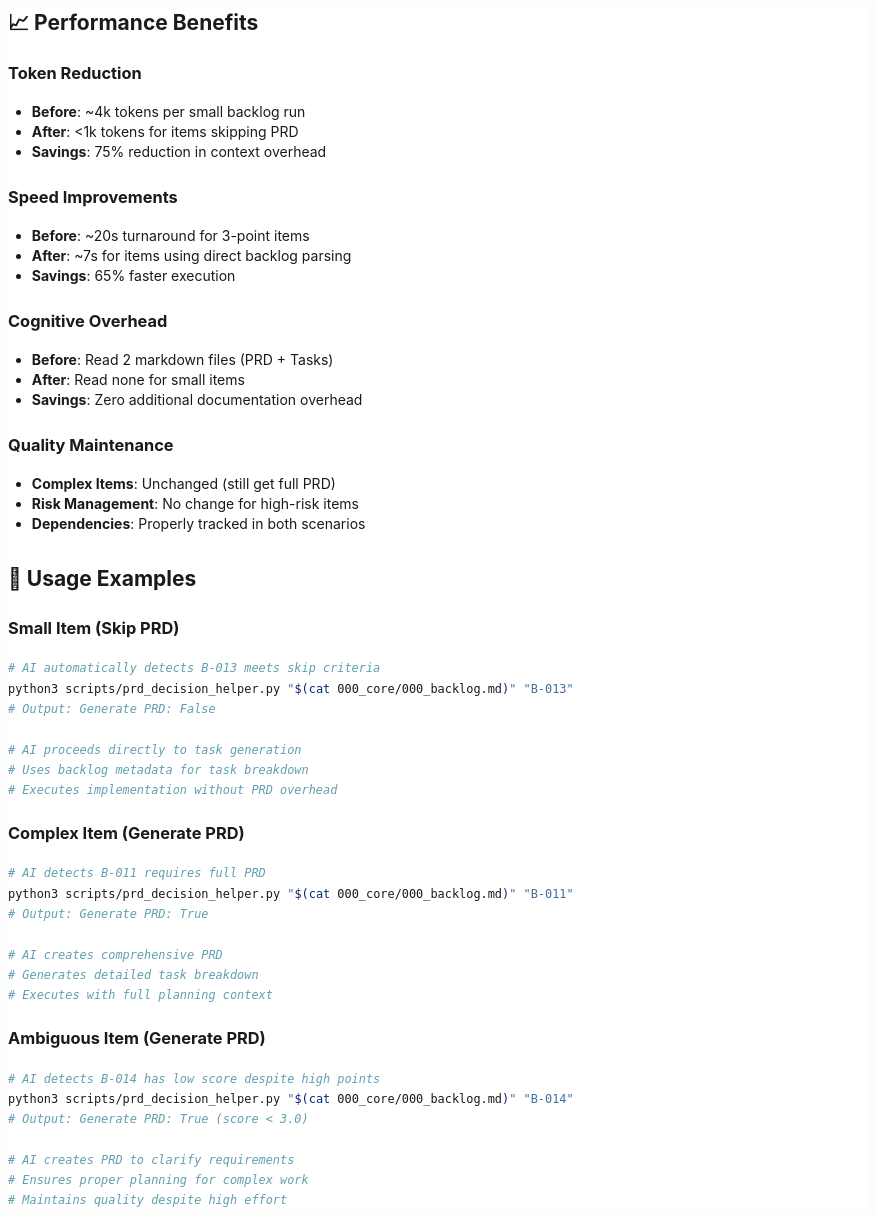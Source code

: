 ## 📈 **Performance Benefits**

### **Token Reduction**
- **Before**: ~4k tokens per small backlog run
- **After**: <1k tokens for items skipping PRD
- **Savings**: 75% reduction in context overhead

### **Speed Improvements**
- **Before**: ~20s turnaround for 3-point items
- **After**: ~7s for items using direct backlog parsing
- **Savings**: 65% faster execution

### **Cognitive Overhead**
- **Before**: Read 2 markdown files (PRD + Tasks)
- **After**: Read none for small items
- **Savings**: Zero additional documentation overhead

### **Quality Maintenance**
- **Complex Items**: Unchanged (still get full PRD)
- **Risk Management**: No change for high-risk items
- **Dependencies**: Properly tracked in both scenarios

## 🔧 **Usage Examples**

### **Small Item (Skip PRD)**
```bash
# AI automatically detects B-013 meets skip criteria
python3 scripts/prd_decision_helper.py "$(cat 000_core/000_backlog.md)" "B-013"
# Output: Generate PRD: False

# AI proceeds directly to task generation
# Uses backlog metadata for task breakdown
# Executes implementation without PRD overhead
```

### **Complex Item (Generate PRD)**
```bash
# AI detects B-011 requires full PRD
python3 scripts/prd_decision_helper.py "$(cat 000_core/000_backlog.md)" "B-011"
# Output: Generate PRD: True

# AI creates comprehensive PRD
# Generates detailed task breakdown
# Executes with full planning context
```

### **Ambiguous Item (Generate PRD)**
```bash
# AI detects B-014 has low score despite high points
python3 scripts/prd_decision_helper.py "$(cat 000_core/000_backlog.md)" "B-014"
# Output: Generate PRD: True (score < 3.0)

# AI creates PRD to clarify requirements
# Ensures proper planning for complex work
# Maintains quality despite high effort
```
